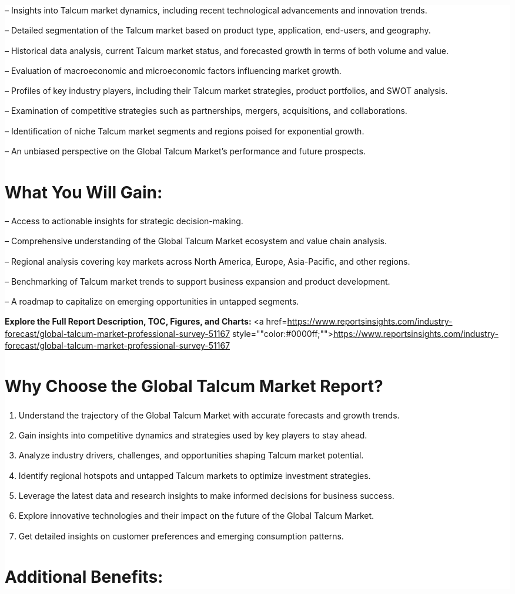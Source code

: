 – Insights into Talcum market dynamics, including recent technological advancements and innovation trends.

– Detailed segmentation of the Talcum market based on product type, application, end-users, and geography.

– Historical data analysis, current Talcum market status, and forecasted growth in terms of both volume and value.

– Evaluation of macroeconomic and microeconomic factors influencing market growth.

– Profiles of key industry players, including their Talcum market strategies, product portfolios, and SWOT analysis.

– Examination of competitive strategies such as partnerships, mergers, acquisitions, and collaborations.

– Identification of niche Talcum market segments and regions poised for exponential growth.

– An unbiased perspective on the Global Talcum Market’s performance and future prospects.

# <strong>What You Will Gain:</strong>

– Access to actionable insights for strategic decision-making.

– Comprehensive understanding of the Global Talcum Market ecosystem and value chain analysis.

– Regional analysis covering key markets across North America, Europe, Asia-Pacific, and other regions.

– Benchmarking of Talcum market trends to support business expansion and product development.

– A roadmap to capitalize on emerging opportunities in untapped segments.

<strong>Explore the Full Report Description, TOC, Figures, and Charts:</strong>
<a href=https://www.reportsinsights.com/industry-forecast/global-talcum-market-professional-survey-51167 style=""color:#0000ff;"">https://www.reportsinsights.com/industry-forecast/global-talcum-market-professional-survey-51167</a>

# <strong>Why Choose the Global Talcum Market Report?</strong>

1. Understand the trajectory of the Global Talcum Market with accurate forecasts and growth trends.

2. Gain insights into competitive dynamics and strategies used by key players to stay ahead.

3. Analyze industry drivers, challenges, and opportunities shaping Talcum market potential.

4. Identify regional hotspots and untapped Talcum markets to optimize investment strategies.

5. Leverage the latest data and research insights to make informed decisions for business success.

6. Explore innovative technologies and their impact on the future of the Global Talcum Market.

7. Get detailed insights on customer preferences and emerging consumption patterns.

# <strong>Additional Benefits:</strong>

